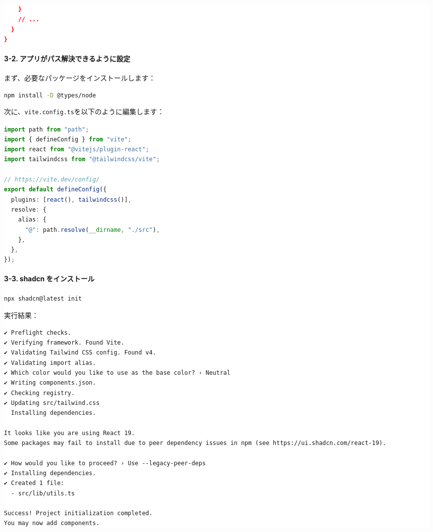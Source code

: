 ```json
    }
    // ...
  }
}
```

#### 3-2. アプリがパス解決できるように設定

まず、必要なパッケージをインストールします：

```bash
npm install -D @types/node
```

次に、`vite.config.ts`を以下のように編集します：

```typescript
import path from "path";
import { defineConfig } from "vite";
import react from "@vitejs/plugin-react";
import tailwindcss from "@tailwindcss/vite";

// https://vite.dev/config/
export default defineConfig({
  plugins: [react(), tailwindcss()],
  resolve: {
    alias: {
      "@": path.resolve(__dirname, "./src"),
    },
  },
});
```

#### 3-3. shadcn をインストール

```bash
npx shadcn@latest init
```

実行結果：

```
✔ Preflight checks.
✔ Verifying framework. Found Vite.
✔ Validating Tailwind CSS config. Found v4.
✔ Validating import alias.
✔ Which color would you like to use as the base color? › Neutral
✔ Writing components.json.
✔ Checking registry.
✔ Updating src/tailwind.css
  Installing dependencies.

It looks like you are using React 19.
Some packages may fail to install due to peer dependency issues in npm (see https://ui.shadcn.com/react-19).

✔ How would you like to proceed? › Use --legacy-peer-deps
✔ Installing dependencies.
✔ Created 1 file:
  - src/lib/utils.ts

Success! Project initialization completed.
You may now add components.
```
